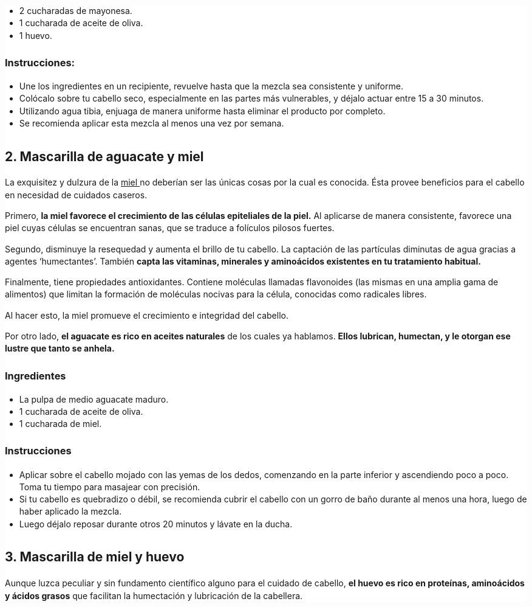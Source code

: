 * 2 cucharadas de mayonesa.
* 1 cucharada de aceite de oliva.
* 1 huevo.

### Instrucciones:

* Une los ingredientes en un recipiente, revuelve hasta que la mezcla sea consistente y uniforme.
* Colócalo sobre tu cabello seco, especialmente en las partes más vulnerables, y déjalo actuar entre 15 a 30 minutos.
* Utilizando agua tibia, enjuaga de manera uniforme hasta eliminar el producto por completo.
* Se recomienda aplicar esta mezcla al menos una vez por semana.

## 2. Mascarilla de aguacate y miel

La exquisitez y dulzura de la [miel ](https://tuinfosalud.com/articulos/mascarillas-con-miel)no deberían ser las únicas cosas por la cual es conocida. Ésta provee beneficios para el cabello en necesidad de cuidados caseros.

Primero, **la miel favorece el crecimiento de las células epiteliales de la piel.** Al aplicarse de manera consistente, favorece una piel cuyas células se encuentran sanas, que se traduce a folículos pilosos fuertes.

Segundo, disminuye la resequedad y aumenta el brillo de tu cabello. La captación de las partículas diminutas de agua gracias a agentes ‘humectantes’. También **capta las vitaminas, minerales y aminoácidos existentes en tu tratamiento habitual.**

Finalmente, tiene propiedades antioxidantes. Contiene moléculas llamadas flavonoides (las mismas en una amplia gama de alimentos) que limitan la formación de moléculas nocivas para la célula, conocidas como radicales libres.

Al hacer esto, la miel promueve el crecimiento e integridad del cabello.

Por otro lado, **el aguacate es rico en aceites naturales** de los cuales ya hablamos. **Ellos lubrican, humectan, y le otorgan ese lustre que tanto se anhela.**

### Ingredientes

* La pulpa de medio aguacate maduro.
* 1 cucharada de aceite de oliva.
* 1 cucharada de miel.

### Instrucciones

* Aplicar sobre el cabello mojado con las yemas de los dedos, comenzando en la parte inferior y ascendiendo poco a poco. Toma tu tiempo para masajear con precisión.
* Si tu cabello es quebradizo o débil, se recomienda cubrir el cabello con un gorro de baño durante al menos una hora, luego de haber aplicado la mezcla.
* Luego déjalo reposar durante otros 20 minutos y lávate en la ducha.

## 3. Mascarilla de miel y huevo

Aunque luzca peculiar y sin fundamento científico alguno para el cuidado de cabello, **el huevo es rico en proteínas, aminoácidos y ácidos grasos** que facilitan la humectación y lubricación de la cabellera.
